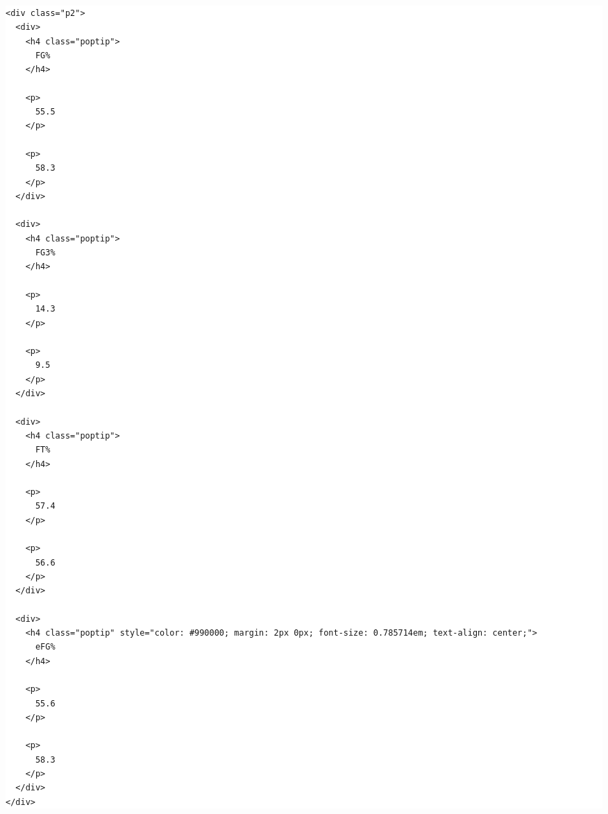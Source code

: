     <div class="p2">
      <div>
        <h4 class="poptip">
          FG%
        </h4>
        
        <p>
          55.5
        </p>
        
        <p>
          58.3
        </p>
      </div>
      
      <div>
        <h4 class="poptip">
          FG3%
        </h4>
        
        <p>
          14.3
        </p>
        
        <p>
          9.5
        </p>
      </div>
      
      <div>
        <h4 class="poptip">
          FT%
        </h4>
        
        <p>
          57.4
        </p>
        
        <p>
          56.6
        </p>
      </div>
      
      <div>
        <h4 class="poptip" style="color: #990000; margin: 2px 0px; font-size: 0.785714em; text-align: center;">
          eFG%
        </h4>
        
        <p>
          55.6
        </p>
        
        <p>
          58.3
        </p>
      </div>
    </div>
    